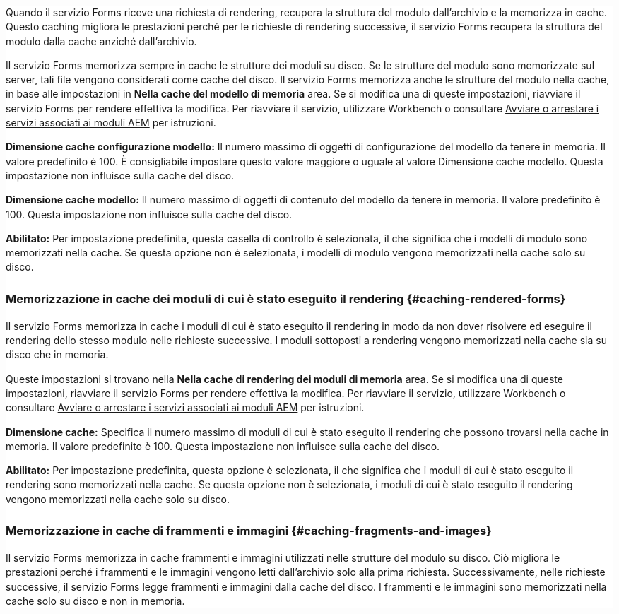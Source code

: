 Quando il servizio Forms riceve una richiesta di rendering, recupera la struttura del modulo dall’archivio e la memorizza in cache. Questo caching migliora le prestazioni perché per le richieste di rendering successive, il servizio Forms recupera la struttura del modulo dalla cache anziché dall’archivio.

Il servizio Forms memorizza sempre in cache le strutture dei moduli su disco. Se le strutture del modulo sono memorizzate sul server, tali file vengono considerati come cache del disco. Il servizio Forms memorizza anche le strutture del modulo nella cache, in base alle impostazioni in **Nella cache del modello di memoria** area. Se si modifica una di queste impostazioni, riavviare il servizio Forms per rendere effettiva la modifica. Per riavviare il servizio, utilizzare Workbench o consultare [Avviare o arrestare i servizi associati ai moduli AEM](/help/forms/using/admin-help/starting-stopping-services.md#start-or-stop-the-services-associated-with-aem-forms-modules) per istruzioni.

**Dimensione cache configurazione modello:** Il numero massimo di oggetti di configurazione del modello da tenere in memoria. Il valore predefinito è 100. È consigliabile impostare questo valore maggiore o uguale al valore Dimensione cache modello. Questa impostazione non influisce sulla cache del disco.

**Dimensione cache modello:** Il numero massimo di oggetti di contenuto del modello da tenere in memoria. Il valore predefinito è 100. Questa impostazione non influisce sulla cache del disco.

**Abilitato:** Per impostazione predefinita, questa casella di controllo è selezionata, il che significa che i modelli di modulo sono memorizzati nella cache. Se questa opzione non è selezionata, i modelli di modulo vengono memorizzati nella cache solo su disco.

### Memorizzazione in cache dei moduli di cui è stato eseguito il rendering {#caching-rendered-forms}

Il servizio Forms memorizza in cache i moduli di cui è stato eseguito il rendering in modo da non dover risolvere ed eseguire il rendering dello stesso modulo nelle richieste successive. I moduli sottoposti a rendering vengono memorizzati nella cache sia su disco che in memoria.

Queste impostazioni si trovano nella **Nella cache di rendering dei moduli di memoria** area. Se si modifica una di queste impostazioni, riavviare il servizio Forms per rendere effettiva la modifica. Per riavviare il servizio, utilizzare Workbench o consultare [Avviare o arrestare i servizi associati ai moduli AEM](/help/forms/using/admin-help/starting-stopping-services.md#start-or-stop-the-services-associated-with-aem-forms-modules) per istruzioni.

**Dimensione cache:** Specifica il numero massimo di moduli di cui è stato eseguito il rendering che possono trovarsi nella cache in memoria. Il valore predefinito è 100. Questa impostazione non influisce sulla cache del disco.

**Abilitato:** Per impostazione predefinita, questa opzione è selezionata, il che significa che i moduli di cui è stato eseguito il rendering sono memorizzati nella cache. Se questa opzione non è selezionata, i moduli di cui è stato eseguito il rendering vengono memorizzati nella cache solo su disco.

### Memorizzazione in cache di frammenti e immagini {#caching-fragments-and-images}

Il servizio Forms memorizza in cache frammenti e immagini utilizzati nelle strutture del modulo su disco. Ciò migliora le prestazioni perché i frammenti e le immagini vengono letti dall’archivio solo alla prima richiesta. Successivamente, nelle richieste successive, il servizio Forms legge frammenti e immagini dalla cache del disco. I frammenti e le immagini sono memorizzati nella cache solo su disco e non in memoria.
